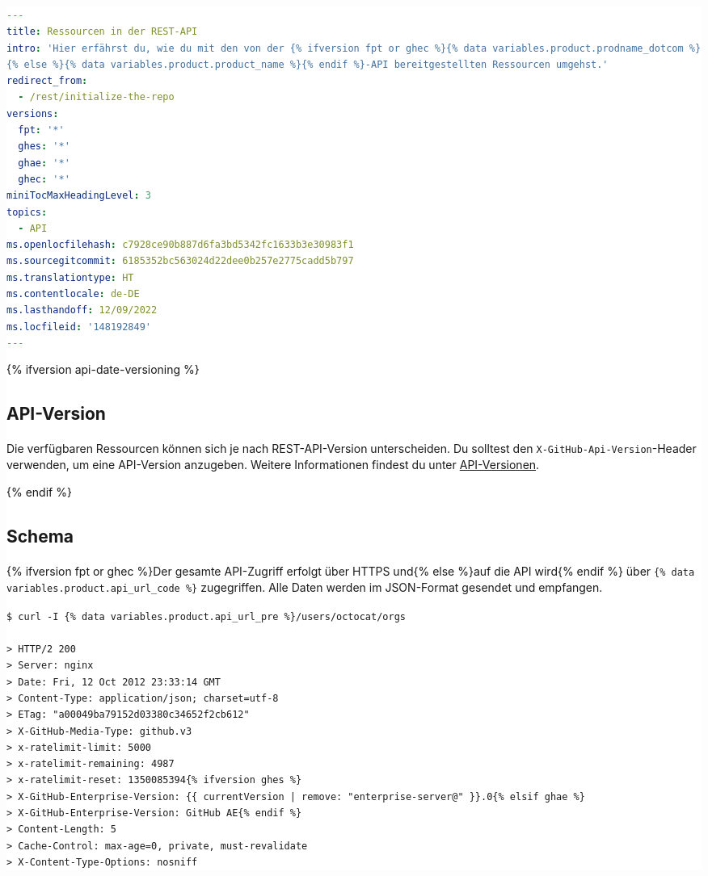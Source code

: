 ```yaml
---
title: Ressourcen in der REST-API
intro: 'Hier erfährst du, wie du mit den von der {% ifversion fpt or ghec %}{% data variables.product.prodname_dotcom %}{% else %}{% data variables.product.product_name %}{% endif %}-API bereitgestellten Ressourcen umgehst.'
redirect_from:
  - /rest/initialize-the-repo
versions:
  fpt: '*'
  ghes: '*'
  ghae: '*'
  ghec: '*'
miniTocMaxHeadingLevel: 3
topics:
  - API
ms.openlocfilehash: c7928ce90b887d6fa3bd5342fc1633b3e30983f1
ms.sourcegitcommit: 6185352bc563024d22dee0b257e2775cadd5b797
ms.translationtype: HT
ms.contentlocale: de-DE
ms.lasthandoff: 12/09/2022
ms.locfileid: '148192849'
---
```

{% ifversion api-date-versioning %}
## API-Version

Die verfügbaren Ressourcen können sich je nach REST-API-Version unterscheiden. Du solltest den `X-GitHub-Api-Version`-Header verwenden, um eine API-Version anzugeben. Weitere Informationen findest du unter [API-Versionen](/rest/overview/api-versions).

{% endif %}

## Schema

{% ifversion fpt or ghec %}Der gesamte API-Zugriff erfolgt über HTTPS und{% else %}auf die API wird{% endif %} über `{% data variables.product.api_url_code %}` zugegriffen.  Alle Daten werden im JSON-Format gesendet und empfangen.

```shell
$ curl -I {% data variables.product.api_url_pre %}/users/octocat/orgs

> HTTP/2 200
> Server: nginx
> Date: Fri, 12 Oct 2012 23:33:14 GMT
> Content-Type: application/json; charset=utf-8
> ETag: "a00049ba79152d03380c34652f2cb612"
> X-GitHub-Media-Type: github.v3
> x-ratelimit-limit: 5000
> x-ratelimit-remaining: 4987
> x-ratelimit-reset: 1350085394{% ifversion ghes %}
> X-GitHub-Enterprise-Version: {{ currentVersion | remove: "enterprise-server@" }}.0{% elsif ghae %}
> X-GitHub-Enterprise-Version: GitHub AE{% endif %}
> Content-Length: 5
> Cache-Control: max-age=0, private, must-revalidate
> X-Content-Type-Options: nosniff
```
